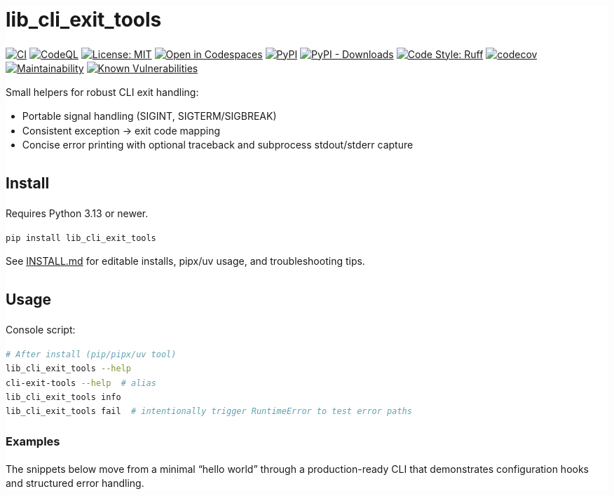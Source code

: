# lib_cli_exit_tools


[![CI](https://github.com/bitranox/lib_cli_exit_tools/actions/workflows/ci.yml/badge.svg)](https://github.com/bitranox/lib_cli_exit_tools/actions/workflows/ci.yml)
[![CodeQL](https://github.com/bitranox/lib_cli_exit_tools/actions/workflows/codeql.yml/badge.svg)](https://github.com/bitranox/lib_cli_exit_tools/actions/workflows/codeql.yml)
[![License: MIT](https://img.shields.io/badge/License-MIT-yellow.svg)](LICENSE)
[![Open in Codespaces](https://img.shields.io/badge/Codespaces-Open-blue?logo=github&logoColor=white&style=flat-square)](https://codespaces.new/bitranox/lib_cli_exit_tools?quickstart=1)
[![PyPI](https://img.shields.io/pypi/v/lib_cli_exit_tools.svg)](https://pypi.org/project/lib_cli_exit_tools/)
[![PyPI - Downloads](https://img.shields.io/pypi/dm/lib_cli_exit_tools.svg)](https://pypi.org/project/lib_cli_exit_tools/)
[![Code Style: Ruff](https://img.shields.io/badge/Code%20Style-Ruff-46A3FF?logo=ruff&labelColor=000)](https://docs.astral.sh/ruff/)
[![codecov](https://codecov.io/gh/bitranox/lib_cli_exit_tools/graph/badge.svg?token=z1D8JSjWEH)](https://codecov.io/gh/bitranox/lib_cli_exit_tools)
[![Maintainability](https://qlty.sh/gh/bitranox/projects/lib_cli_exit_tools/maintainability.svg)](https://qlty.sh/gh/bitranox/projects/lib_cli_exit_tools)
[![Known Vulnerabilities](https://snyk.io/test/github/bitranox/lib_cli_exit_tools/badge.svg)](https://snyk.io/test/github/bitranox/lib_cli_exit_tools)

Small helpers for robust CLI exit handling:
- Portable signal handling (SIGINT, SIGTERM/SIGBREAK)
- Consistent exception → exit code mapping
- Concise error printing with optional traceback and subprocess stdout/stderr capture

## Install

Requires Python 3.13 or newer.

```bash
pip install lib_cli_exit_tools
```

See [INSTALL.md](INSTALL.md) for editable installs, pipx/uv usage, and troubleshooting tips.

## Usage

Console script:

```bash
# After install (pip/pipx/uv tool)
lib_cli_exit_tools --help
cli-exit-tools --help  # alias
lib_cli_exit_tools info
lib_cli_exit_tools fail  # intentionally trigger RuntimeError to test error paths
```

### Examples

The snippets below move from a minimal “hello world” through a production-ready
CLI that demonstrates configuration hooks and structured error handling.
